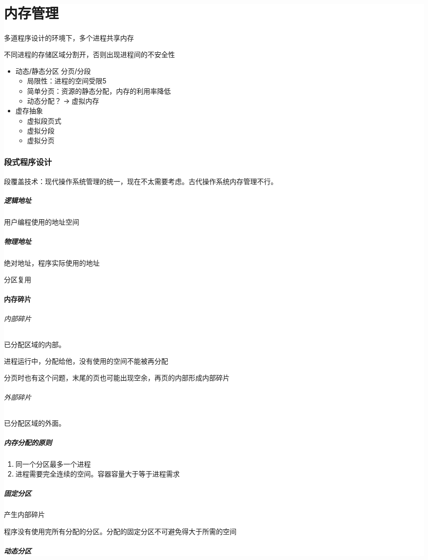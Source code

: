 # 内存管理

多道程序设计的环境下，多个进程共享内存

不同进程的存储区域分割开，否则出现进程间的不安全性

- 动态/静态分区 分页/分段
  - 局限性：进程的空间受限5
  - 简单分页：资源的静态分配，内存的利用率降低
  - 动态分配？ -> 虚拟内存
- 虚存抽象
  - 虚拟段页式
  - 虚拟分段
  - 虚拟分页

### 段式程序设计

段覆盖技术：现代操作系统管理的统一，现在不太需要考虑。古代操作系统内存管理不行。

##### 逻辑地址

用户编程使用的地址空间

##### 物理地址

绝对地址，程序实际使用的地址

分区复用



#### 内存碎片

###### 内部碎片

已分配区域的内部。

进程运行中，分配给他，没有使用的空间不能被再分配

分页时也有这个问题，末尾的页也可能出现空余，再页的内部形成内部碎片

###### 外部碎片

已分配区域的外面。

##### 内存分配的原则

1. 同一个分区最多一个进程
2. 进程需要完全连续的空间。容器容量大于等于进程需求

##### 固定分区

产生内部碎片

程序没有使用完所有分配的分区。分配的固定分区不可避免得大于所需的空间

##### 动态分区
